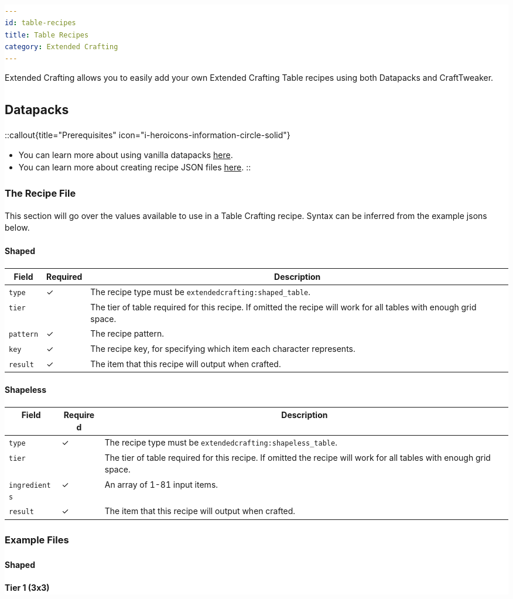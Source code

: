 ```yaml
---
id: table-recipes
title: Table Recipes
category: Extended Crafting
---
```


Extended Crafting allows you to easily add your own Extended Crafting Table recipes using both Datapacks and CraftTweaker.

## Datapacks

::callout{title="Prerequisites" icon="i-heroicons-information-circle-solid"}
- You can learn more about using vanilla datapacks <a href="https://minecraft.gamepedia.com/Data_pack" target="_blank">here</a>.
- You can learn more about creating recipe JSON files <a href="https://minecraft.gamepedia.com/Recipe" target="_blank">here</a>.
::

### The Recipe File

This section will go over the values available to use in a Table Crafting recipe. Syntax can be inferred from the example jsons below.

#### Shaped

| Field     | Required | Description                                                                                                        |
|-----------|----------|--------------------------------------------------------------------------------------------------------------------|
| `type`    | ✓        | The recipe type must be `extendedcrafting:shaped_table`.                                                           |
| `tier`    |          | The tier of table required for this recipe. If omitted the recipe will work for all tables with enough grid space. |
| `pattern` | ✓        | The recipe pattern.                                                                                                |
| `key`     | ✓        | The recipe key, for specifying which item each character represents.                                               |
| `result`  | ✓        | The item that this recipe will output when crafted.                                                                |

#### Shapeless

| Field         | Required | Description                                                                                                        |
|---------------|----------|--------------------------------------------------------------------------------------------------------------------|
| `type`        | ✓        | The recipe type must be `extendedcrafting:shapeless_table`.                                                        |
| `tier`        |          | The tier of table required for this recipe. If omitted the recipe will work for all tables with enough grid space. |
| `ingredients` | ✓        | An array of 1-81 input items.                                                                                      |
| `result`      | ✓        | The item that this recipe will output when crafted.                                                                |

### Example Files
#### Shaped
#### Tier 1 (3x3)
